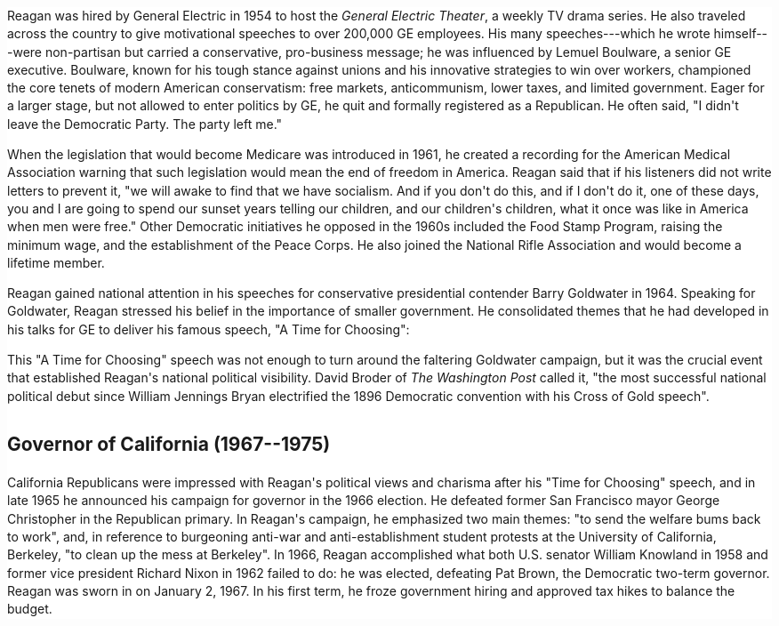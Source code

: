 Reagan was hired by General Electric in 1954 to host the *General Electric Theater*,
a weekly TV drama series. He also traveled across the country to give motivational
speeches to over 200,000 GE employees. His many speeches---which he
wrote himself---were non-partisan but carried a conservative, pro-business message; he was influenced by
Lemuel Boulware, a senior GE executive. Boulware, known for his tough stance against unions and his innovative
strategies to win over workers, championed the core tenets of modern
American conservatism: free markets, anticommunism, lower taxes, and limited
government. Eager for a larger stage, but not allowed to enter politics by GE, he quit and formally
registered as a Republican. He often said, "I didn't leave the
Democratic Party. The party left me."

When the legislation that would become Medicare was introduced in 1961,
he created a recording for the American Medical Association warning that
such legislation would mean the end of freedom in America. Reagan said
that if his listeners did not write letters to prevent it, "we will
awake to find that we have socialism. And if you
don't do this, and if I don't do it, one of these days, you and I are
going to spend our sunset years telling our children, and our
children's children, what it once was like in America when men were
free." Other Democratic initiatives he opposed in the 1960s
included the Food Stamp Program, raising the minimum wage, and the establishment of the Peace
Corps. He also joined the National Rifle
Association and would become a lifetime member.

Reagan gained national attention in his speeches for conservative
presidential contender Barry Goldwater in
1964. Speaking for Goldwater, Reagan stressed his belief in the
importance of smaller government. He consolidated themes that he had
developed in his talks for GE to deliver his famous speech, "A Time
for Choosing":


This "A Time for Choosing" speech was not enough to turn around the
faltering Goldwater campaign, but it was the crucial event that
established Reagan's national political visibility. David
Broder of *The Washington Post* called it,
"the most successful national political debut since William Jennings
Bryan electrified the 1896 Democratic convention with his Cross of Gold
speech".

## Governor of California (1967--1975) 


California Republicans were impressed with Reagan's political views and
charisma after his "Time for Choosing" speech, and in late 1965
he announced his campaign for governor in the 1966
election. He defeated former San Francisco mayor George
Christopher in the Republican primary.
In Reagan's campaign, he emphasized two main themes: "to send the
welfare bums back to work", and, in reference to
burgeoning anti-war and anti-establishment student
protests at the University of California, Berkeley,
"to clean up the mess at Berkeley". In 1966, Reagan accomplished
what both U.S. senator William Knowland
in 1958 and former vice president Richard
Nixon in 1962 failed to do: he was elected,
defeating Pat Brown, the Democratic two-term
governor. Reagan was sworn in on January 2, 1967. In his first term, he
froze government hiring and approved tax hikes to balance the
budget.
